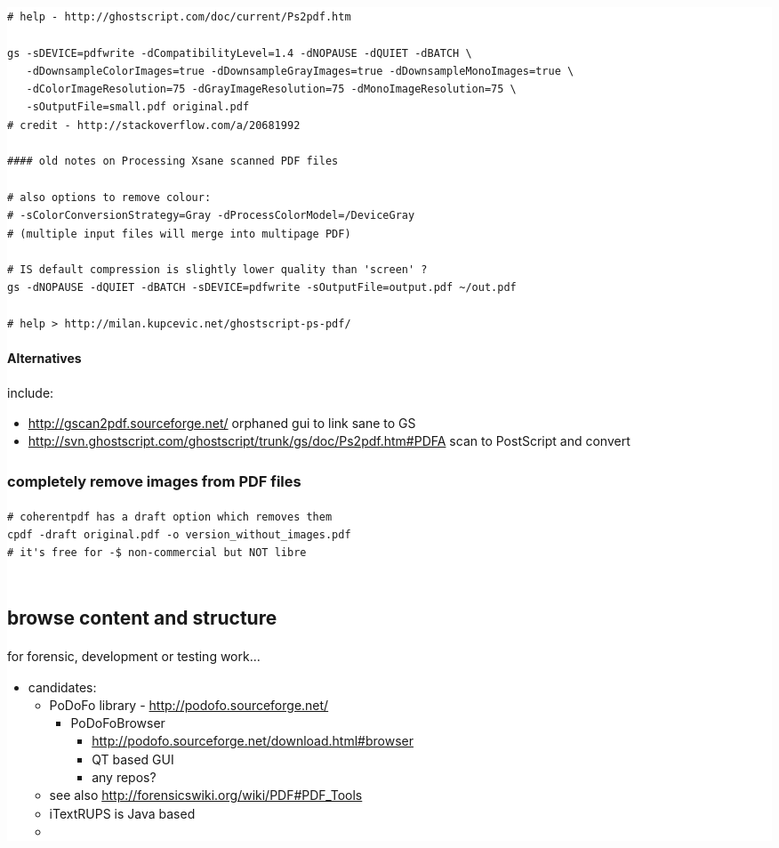 ```
# help - http://ghostscript.com/doc/current/Ps2pdf.htm

gs -sDEVICE=pdfwrite -dCompatibilityLevel=1.4 -dNOPAUSE -dQUIET -dBATCH \
   -dDownsampleColorImages=true -dDownsampleGrayImages=true -dDownsampleMonoImages=true \
   -dColorImageResolution=75 -dGrayImageResolution=75 -dMonoImageResolution=75 \
   -sOutputFile=small.pdf original.pdf
# credit - http://stackoverflow.com/a/20681992

#### old notes on Processing Xsane scanned PDF files 

# also options to remove colour: 
# -sColorConversionStrategy=Gray -dProcessColorModel=/DeviceGray 
# (multiple input files will merge into multipage PDF)

# IS default compression is slightly lower quality than 'screen' ?
gs -dNOPAUSE -dQUIET -dBATCH -sDEVICE=pdfwrite -sOutputFile=output.pdf ~/out.pdf

# help > http://milan.kupcevic.net/ghostscript-ps-pdf/
```


#### Alternatives

include:
* http://gscan2pdf.sourceforge.net/ orphaned gui to link sane to GS
* http://svn.ghostscript.com/ghostscript/trunk/gs/doc/Ps2pdf.htm#PDFA scan to PostScript and convert




### completely remove images from PDF files

```
# coherentpdf has a draft option which removes them
cpdf -draft original.pdf -o version_without_images.pdf
# it's free for -$ non-commercial but NOT libre


```

## browse content and structure

for forensic, development or testing work...

* candidates:
    * PoDoFo library - http://podofo.sourceforge.net/
        * PoDoFoBrowser 
            * http://podofo.sourceforge.net/download.html#browser
            * QT based GUI
            * any repos?
    * see also http://forensicswiki.org/wiki/PDF#PDF_Tools
    * iTextRUPS is Java based
    * 
